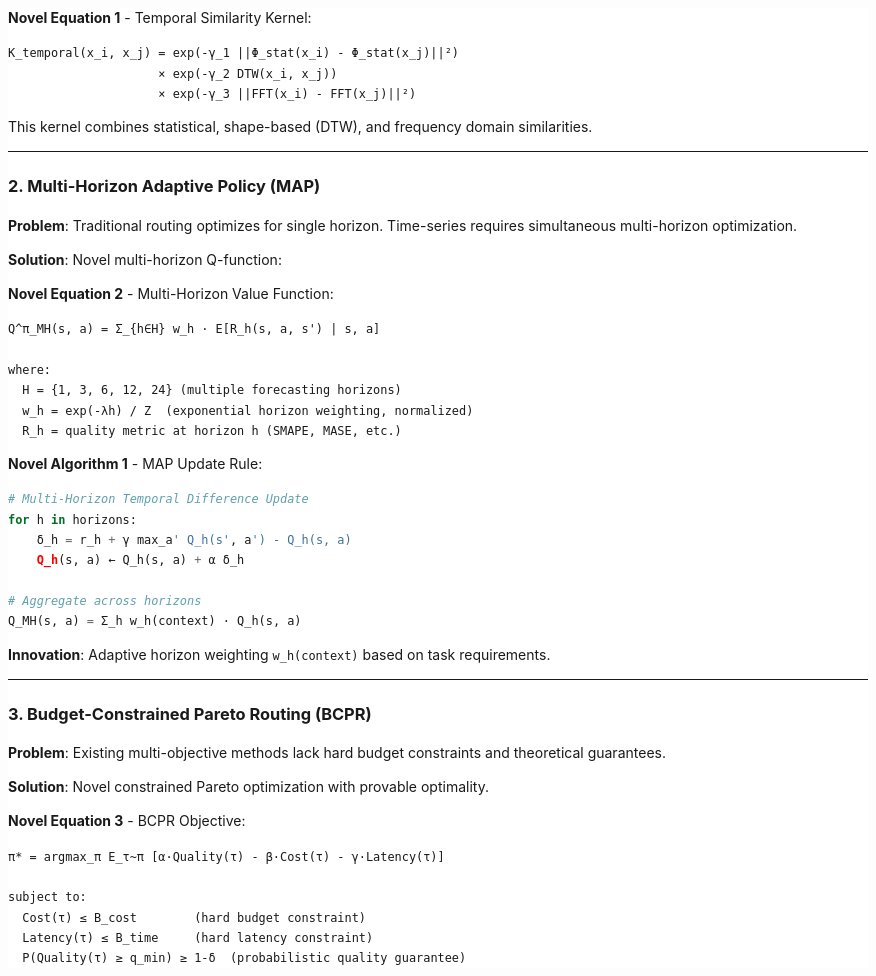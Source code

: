 **Novel Equation 1** - Temporal Similarity Kernel:
```
K_temporal(x_i, x_j) = exp(-γ_1 ||Φ_stat(x_i) - Φ_stat(x_j)||²)
                     × exp(-γ_2 DTW(x_i, x_j))
                     × exp(-γ_3 ||FFT(x_i) - FFT(x_j)||²)
```

This kernel combines statistical, shape-based (DTW), and frequency domain similarities.

---

### 2. Multi-Horizon Adaptive Policy (MAP)

**Problem**: Traditional routing optimizes for single horizon. Time-series requires simultaneous multi-horizon optimization.

**Solution**: Novel multi-horizon Q-function:

**Novel Equation 2** - Multi-Horizon Value Function:
```
Q^π_MH(s, a) = Σ_{h∈H} w_h · E[R_h(s, a, s') | s, a]

where:
  H = {1, 3, 6, 12, 24} (multiple forecasting horizons)
  w_h = exp(-λh) / Z  (exponential horizon weighting, normalized)
  R_h = quality metric at horizon h (SMAPE, MASE, etc.)
```

**Novel Algorithm 1** - MAP Update Rule:
```python
# Multi-Horizon Temporal Difference Update
for h in horizons:
    δ_h = r_h + γ max_a' Q_h(s', a') - Q_h(s, a)
    Q_h(s, a) ← Q_h(s, a) + α δ_h

# Aggregate across horizons
Q_MH(s, a) = Σ_h w_h(context) · Q_h(s, a)
```

**Innovation**: Adaptive horizon weighting `w_h(context)` based on task requirements.

---

### 3. Budget-Constrained Pareto Routing (BCPR)

**Problem**: Existing multi-objective methods lack hard budget constraints and theoretical guarantees.

**Solution**: Novel constrained Pareto optimization with provable optimality.

**Novel Equation 3** - BCPR Objective:
```
π* = argmax_π E_τ~π [α·Quality(τ) - β·Cost(τ) - γ·Latency(τ)]

subject to:
  Cost(τ) ≤ B_cost        (hard budget constraint)
  Latency(τ) ≤ B_time     (hard latency constraint)
  P(Quality(τ) ≥ q_min) ≥ 1-δ  (probabilistic quality guarantee)
```
